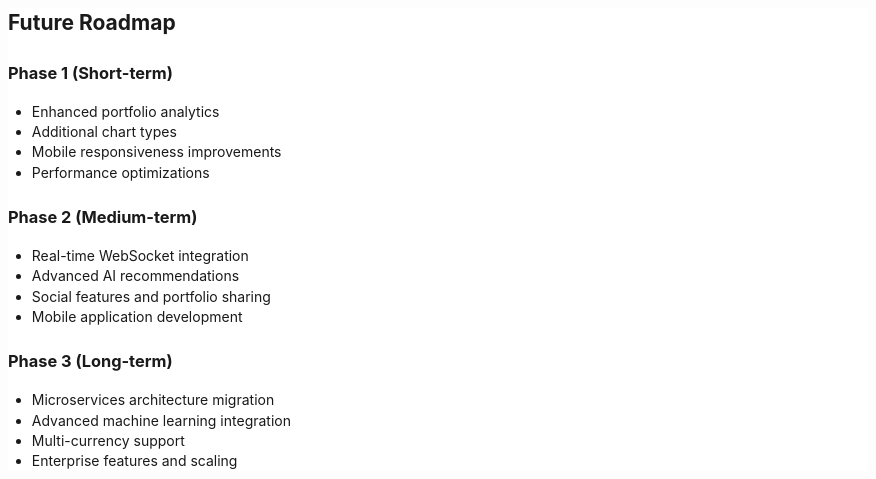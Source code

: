 ## Future Roadmap

### Phase 1 (Short-term)
- Enhanced portfolio analytics
- Additional chart types
- Mobile responsiveness improvements
- Performance optimizations

### Phase 2 (Medium-term)
- Real-time WebSocket integration
- Advanced AI recommendations
- Social features and portfolio sharing
- Mobile application development

### Phase 3 (Long-term)
- Microservices architecture migration
- Advanced machine learning integration
- Multi-currency support
- Enterprise features and scaling